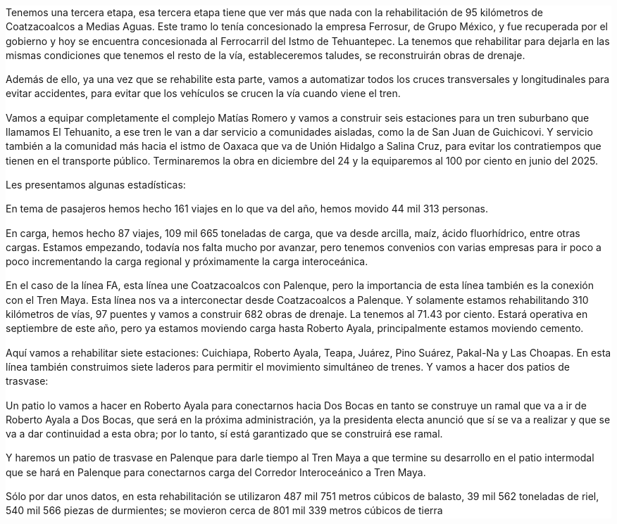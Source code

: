 Tenemos una tercera etapa, esa tercera etapa tiene que ver más que nada con la
rehabilitación de 95 kilómetros de Coatzacoalcos a Medias Aguas. Este tramo lo
tenía concesionado la empresa Ferrosur, de Grupo México, y fue recuperada por
el gobierno y hoy se encuentra concesionada al Ferrocarril del Istmo de
Tehuantepec. La tenemos que rehabilitar para dejarla en las mismas condiciones
que tenemos el resto de la vía, estableceremos taludes, se reconstruirán obras
de drenaje.

Además de ello, ya una vez que se rehabilite esta parte, vamos a automatizar
todos los cruces transversales y longitudinales para evitar accidentes, para
evitar que los vehículos se crucen la vía cuando viene el tren.

Vamos a equipar completamente el complejo Matías Romero y vamos a construir
seis estaciones para un tren suburbano que llamamos El Tehuanito, a ese tren
le van a dar servicio a comunidades aisladas, como la de San Juan de
Guichicovi. Y servicio también a la comunidad más hacia el istmo de Oaxaca que
va de Unión Hidalgo a Salina Cruz, para evitar los contratiempos que tienen en
el transporte público. Terminaremos la obra en diciembre del 24 y la
equiparemos al 100 por ciento en junio del 2025.

Les presentamos algunas estadísticas:

En tema de pasajeros hemos hecho 161 viajes en lo que va del año, hemos movido
44 mil 313 personas.

En carga, hemos hecho 87 viajes, 109 mil 665 toneladas de carga, que va desde
arcilla, maíz, ácido fluorhídrico, entre otras cargas. Estamos empezando,
todavía nos falta mucho por avanzar, pero tenemos convenios con varias
empresas para ir poco a poco incrementando la carga regional y próximamente la
carga interoceánica.

En el caso de la línea FA, esta línea une Coatzacoalcos con Palenque, pero la
importancia de esta línea también es la conexión con el Tren Maya. Esta línea
nos va a interconectar desde Coatzacoalcos a Palenque. Y solamente estamos
rehabilitando 310 kilómetros de vías, 97 puentes y vamos a construir 682 obras
de drenaje. La tenemos al 71.43 por ciento. Estará operativa en septiembre de
este año, pero ya estamos moviendo carga hasta Roberto Ayala, principalmente
estamos moviendo cemento.

Aquí vamos a rehabilitar siete estaciones: Cuichiapa, Roberto Ayala, Teapa,
Juárez, Pino Suárez, Pakal-Na y Las Choapas. En esta línea también construimos
siete laderos para permitir el movimiento simultáneo de trenes. Y vamos a
hacer dos patios de trasvase:

Un patio lo vamos a hacer en Roberto Ayala para conectarnos hacia Dos Bocas en
tanto se construye un ramal que va a ir de Roberto Ayala a Dos Bocas, que será
en la próxima administración, ya la presidenta electa anunció que sí se va a
realizar y que se va a dar continuidad a esta obra; por lo tanto, sí está
garantizado que se construirá ese ramal.

Y haremos un patio de trasvase en Palenque para darle tiempo al Tren Maya a
que termine su desarrollo en el patio intermodal que se hará en Palenque para
conectarnos carga del Corredor Interoceánico a Tren Maya.

Sólo por dar unos datos, en esta rehabilitación se utilizaron 487 mil 751
metros cúbicos de balasto, 39 mil 562 toneladas de riel, 540 mil 566 piezas de
durmientes; se movieron cerca de 801 mil 339 metros cúbicos de tierra

